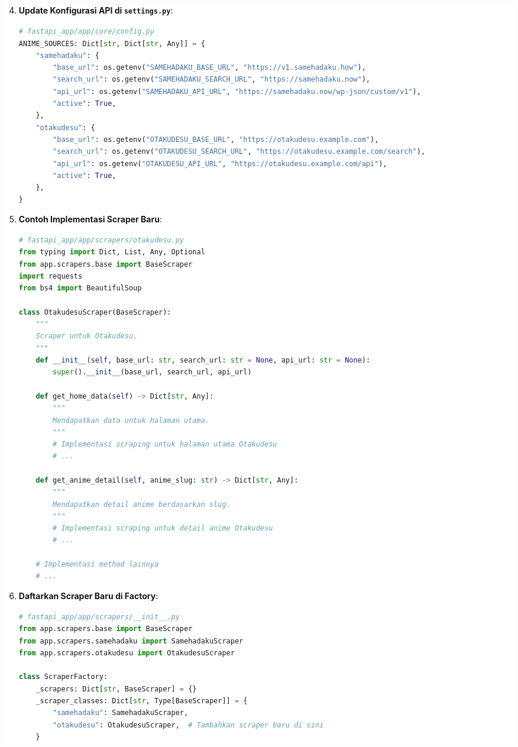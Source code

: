 4. **Update Konfigurasi API di `settings.py`**:
   ```python
   # fastapi_app/app/core/config.py
   ANIME_SOURCES: Dict[str, Dict[str, Any]] = {
       "samehadaku": {
           "base_url": os.getenv("SAMEHADAKU_BASE_URL", "https://v1.samehadaku.how"),
           "search_url": os.getenv("SAMEHADAKU_SEARCH_URL", "https://samehadaku.now"),
           "api_url": os.getenv("SAMEHADAKU_API_URL", "https://samehadaku.now/wp-json/custom/v1"),
           "active": True,
       },
       "otakudesu": {
           "base_url": os.getenv("OTAKUDESU_BASE_URL", "https://otakudesu.example.com"),
           "search_url": os.getenv("OTAKUDESU_SEARCH_URL", "https://otakudesu.example.com/search"),
           "api_url": os.getenv("OTAKUDESU_API_URL", "https://otakudesu.example.com/api"),
           "active": True,
       },
   }
   ```

5. **Contoh Implementasi Scraper Baru**:
   ```python
   # fastapi_app/app/scrapers/otakudesu.py
   from typing import Dict, List, Any, Optional
   from app.scrapers.base import BaseScraper
   import requests
   from bs4 import BeautifulSoup
   
   class OtakudesuScraper(BaseScraper):
       """
       Scraper untuk Otakudesu.
       """
       def __init__(self, base_url: str, search_url: str = None, api_url: str = None):
           super().__init__(base_url, search_url, api_url)
       
       def get_home_data(self) -> Dict[str, Any]:
           """
           Mendapatkan data untuk halaman utama.
           """
           # Implementasi scraping untuk halaman utama Otakudesu
           # ...
           
       def get_anime_detail(self, anime_slug: str) -> Dict[str, Any]:
           """
           Mendapatkan detail anime berdasarkan slug.
           """
           # Implementasi scraping untuk detail anime Otakudesu
           # ...
           
       # Implementasi method lainnya
       # ...
   ```

6. **Daftarkan Scraper Baru di Factory**:
   ```python
   # fastapi_app/app/scrapers/__init__.py
   from app.scrapers.base import BaseScraper
   from app.scrapers.samehadaku import SamehadakuScraper
   from app.scrapers.otakudesu import OtakudesuScraper
   
   class ScraperFactory:
       _scrapers: Dict[str, BaseScraper] = {}
       _scraper_classes: Dict[str, Type[BaseScraper]] = {
           "samehadaku": SamehadakuScraper,
           "otakudesu": OtakudesuScraper,  # Tambahkan scraper baru di sini
       }
   ```